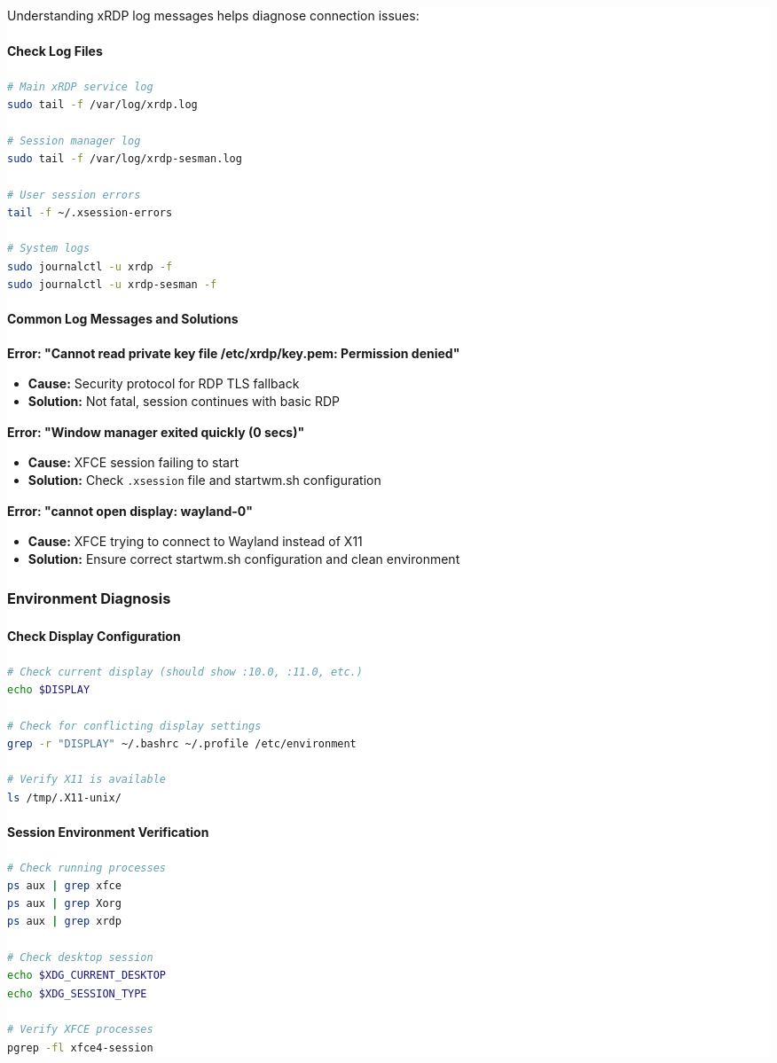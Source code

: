 Understanding xRDP log messages helps diagnose connection issues:

#### Check Log Files
```bash
# Main xRDP service log
sudo tail -f /var/log/xrdp.log

# Session manager log
sudo tail -f /var/log/xrdp-sesman.log

# User session errors
tail -f ~/.xsession-errors

# System logs
sudo journalctl -u xrdp -f
sudo journalctl -u xrdp-sesman -f
```

#### Common Log Messages and Solutions

**Error: "Cannot read private key file /etc/xrdp/key.pem: Permission denied"**
- **Cause:** Security protocol for RDP TLS fallback
- **Solution:** Not fatal, session continues with basic RDP

**Error: "Window manager exited quickly (0 secs)"**
- **Cause:** XFCE session failing to start
- **Solution:** Check `.xsession` file and startwm.sh configuration

**Error: "cannot open display: wayland-0"**
- **Cause:** XFCE trying to connect to Wayland instead of X11
- **Solution:** Ensure correct startwm.sh configuration and clean environment

### Environment Diagnosis

#### Check Display Configuration
```bash
# Check current display (should show :10.0, :11.0, etc.)
echo $DISPLAY

# Check for conflicting display settings
grep -r "DISPLAY" ~/.bashrc ~/.profile /etc/environment

# Verify X11 is available
ls /tmp/.X11-unix/
```

#### Session Environment Verification
```bash
# Check running processes
ps aux | grep xfce
ps aux | grep Xorg
ps aux | grep xrdp

# Check desktop session
echo $XDG_CURRENT_DESKTOP
echo $XDG_SESSION_TYPE

# Verify XFCE processes
pgrep -fl xfce4-session
```
